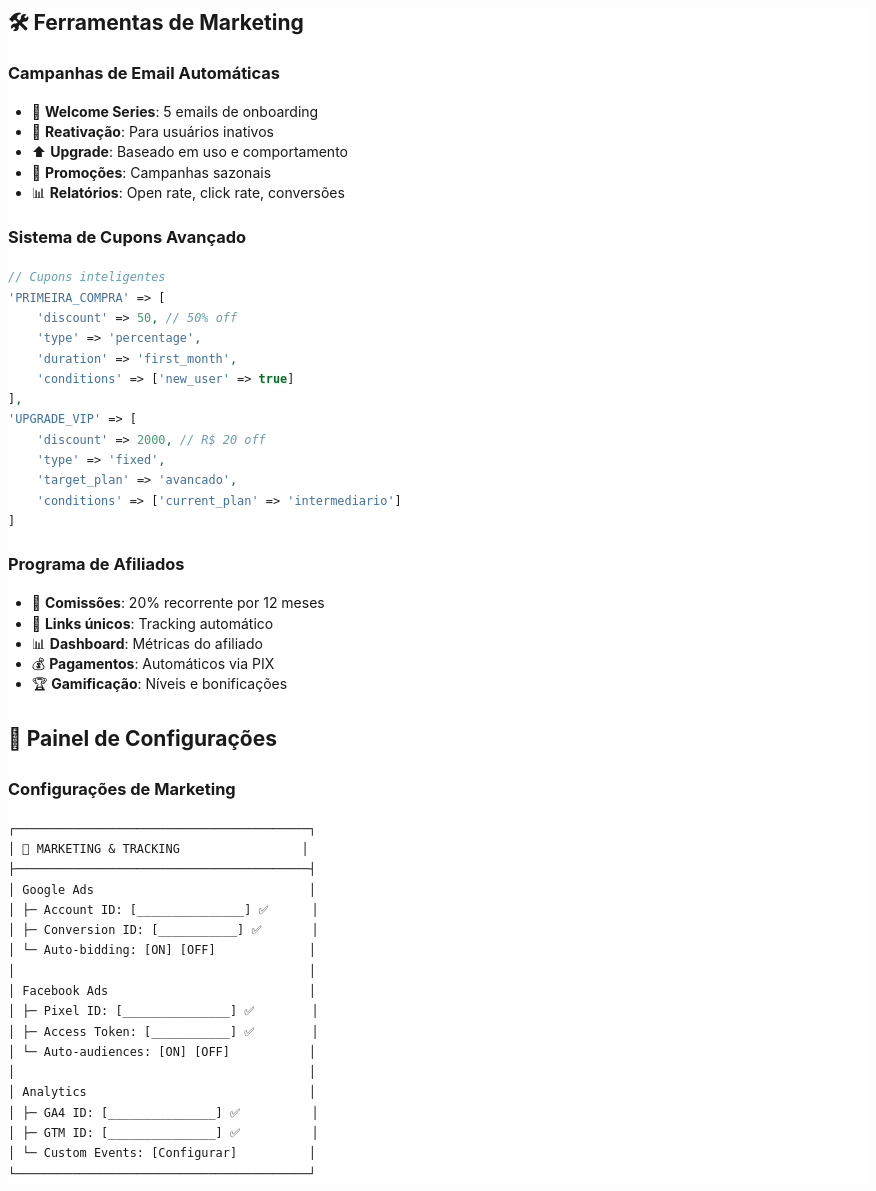 ## 🛠️ Ferramentas de Marketing

### Campanhas de Email Automáticas
- 📧 **Welcome Series**: 5 emails de onboarding
- 🎯 **Reativação**: Para usuários inativos
- ⬆️ **Upgrade**: Baseado em uso e comportamento
- 🎁 **Promoções**: Campanhas sazonais
- 📊 **Relatórios**: Open rate, click rate, conversões

### Sistema de Cupons Avançado
```php
// Cupons inteligentes
'PRIMEIRA_COMPRA' => [
    'discount' => 50, // 50% off
    'type' => 'percentage',
    'duration' => 'first_month',
    'conditions' => ['new_user' => true]
],
'UPGRADE_VIP' => [
    'discount' => 2000, // R$ 20 off
    'type' => 'fixed',
    'target_plan' => 'avancado',
    'conditions' => ['current_plan' => 'intermediario']
]
```

### Programa de Afiliados
- 🤝 **Comissões**: 20% recorrente por 12 meses
- 🔗 **Links únicos**: Tracking automático
- 📊 **Dashboard**: Métricas do afiliado
- 💰 **Pagamentos**: Automáticos via PIX
- 🏆 **Gamificação**: Níveis e bonificações

## 🔧 Painel de Configurações

### Configurações de Marketing
```
┌─────────────────────────────────────────┐
│ 🎯 MARKETING & TRACKING                 │
├─────────────────────────────────────────┤
│ Google Ads                              │
│ ├─ Account ID: [_______________] ✅      │
│ ├─ Conversion ID: [___________] ✅       │
│ └─ Auto-bidding: [ON] [OFF]             │
│                                         │
│ Facebook Ads                            │
│ ├─ Pixel ID: [_______________] ✅        │
│ ├─ Access Token: [___________] ✅        │
│ └─ Auto-audiences: [ON] [OFF]           │
│                                         │
│ Analytics                               │
│ ├─ GA4 ID: [_______________] ✅          │
│ ├─ GTM ID: [_______________] ✅          │
│ └─ Custom Events: [Configurar]          │
└─────────────────────────────────────────┘
```
